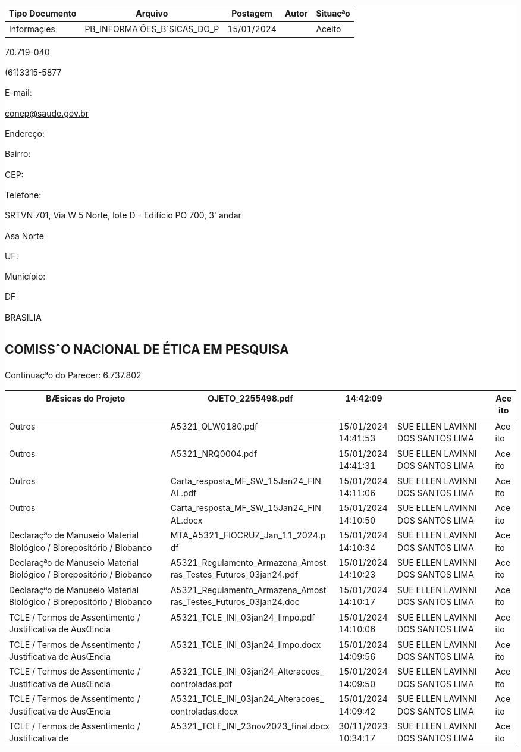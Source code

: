 | Tipo Documento   | Arquivo                     | Postagem   | Autor   | Situaçªo   |
|------------------|-----------------------------|------------|---------|------------|
| Informaçıes      | PB_INFORMA˙ÕES_B`SICAS_DO_P | 15/01/2024 |         | Aceito     |

70.719-040

(61)3315-5877

E-mail:

conep@saude.gov.br

Endereço:

Bairro:

CEP:

Telefone:

SRTVN 701, Via W 5 Norte, lote D - Edifício PO 700, 3' andar

Asa Norte

UF:

Município:

DF

BRASILIA

## COMISSˆO NACIONAL DE ÉTICA EM PESQUISA



Continuaçªo do Parecer: 6.737.802

| BÆsicas do Projeto                                                    | OJETO_2255498.pdf                                               | 14:42:09            |                                   | Aceito   |
|-----------------------------------------------------------------------|-----------------------------------------------------------------|---------------------|-----------------------------------|----------|
| Outros                                                                | A5321_QLW0180.pdf                                               | 15/01/2024 14:41:53 | SUE ELLEN LAVINNI DOS SANTOS LIMA | Aceito   |
| Outros                                                                | A5321_NRQ0004.pdf                                               | 15/01/2024 14:41:31 | SUE ELLEN LAVINNI DOS SANTOS LIMA | Aceito   |
| Outros                                                                | Carta_resposta_MF_SW_15Jan24_FIN AL.pdf                         | 15/01/2024 14:11:06 | SUE ELLEN LAVINNI DOS SANTOS LIMA | Aceito   |
| Outros                                                                | Carta_resposta_MF_SW_15Jan24_FIN AL.docx                        | 15/01/2024 14:10:50 | SUE ELLEN LAVINNI DOS SANTOS LIMA | Aceito   |
| Declaraçªo de Manuseio Material Biológico / Biorepositório / Biobanco | MTA_A5321_FIOCRUZ_Jan_11_2024.p df                              | 15/01/2024 14:10:34 | SUE ELLEN LAVINNI DOS SANTOS LIMA | Aceito   |
| Declaraçªo de Manuseio Material Biológico / Biorepositório / Biobanco | A5321_Regulamento_Armazena_Amost ras_Testes_Futuros_03jan24.pdf | 15/01/2024 14:10:23 | SUE ELLEN LAVINNI DOS SANTOS LIMA | Aceito   |
| Declaraçªo de Manuseio Material Biológico / Biorepositório / Biobanco | A5321_Regulamento_Armazena_Amost ras_Testes_Futuros_03jan24.doc | 15/01/2024 14:10:17 | SUE ELLEN LAVINNI DOS SANTOS LIMA | Aceito   |
| TCLE / Termos de Assentimento / Justificativa de AusŒncia             | A5321_TCLE_INI_03jan24_limpo.pdf                                | 15/01/2024 14:10:06 | SUE ELLEN LAVINNI DOS SANTOS LIMA | Aceito   |
| TCLE / Termos de Assentimento / Justificativa de AusŒncia             | A5321_TCLE_INI_03jan24_limpo.docx                               | 15/01/2024 14:09:56 | SUE ELLEN LAVINNI DOS SANTOS LIMA | Aceito   |
| TCLE / Termos de Assentimento / Justificativa de AusŒncia             | A5321_TCLE_INI_03jan24_Alteracoes_ controladas.pdf              | 15/01/2024 14:09:50 | SUE ELLEN LAVINNI DOS SANTOS LIMA | Aceito   |
| TCLE / Termos de Assentimento / Justificativa de AusŒncia             | A5321_TCLE_INI_03jan24_Alteracoes_ controladas.docx             | 15/01/2024 14:09:42 | SUE ELLEN LAVINNI DOS SANTOS LIMA | Aceito   |
| TCLE / Termos de Assentimento / Justificativa de                      | A5321_TCLE_INI_23nov2023_final.docx                             | 30/11/2023 10:34:17 | SUE ELLEN LAVINNI DOS SANTOS LIMA | Aceito   |
